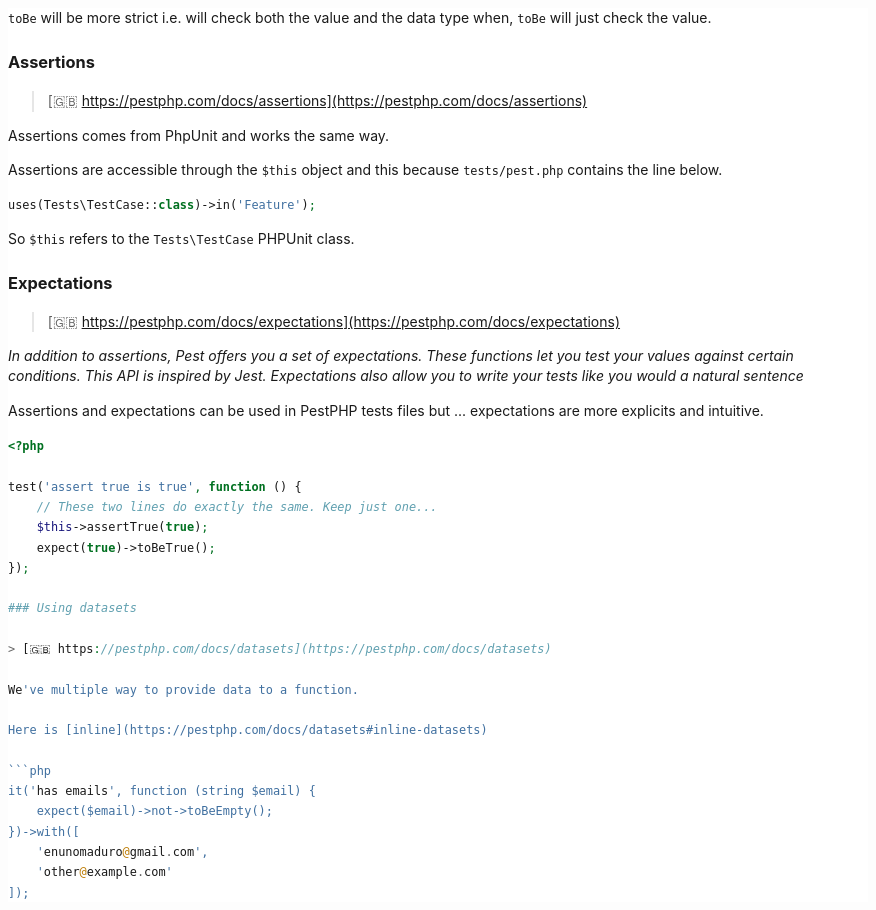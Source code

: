 `toBe` will be more strict i.e. will check both the value and the data type when, `toBe` will just check the value.

### Assertions

> [🇬🇧 https://pestphp.com/docs/assertions](https://pestphp.com/docs/assertions)

Assertions comes from PhpUnit and works the same way.

Assertions are accessible through the `$this` object and this because  `tests/pest.php` contains the line below.

```php
uses(Tests\TestCase::class)->in('Feature');
```

So `$this` refers to the `Tests\TestCase` PHPUnit class.

### Expectations

> [🇬🇧 https://pestphp.com/docs/expectations](https://pestphp.com/docs/expectations)

*In addition to assertions, Pest offers you a set of expectations. These functions let you test your values against certain conditions. This API is inspired by Jest. Expectations also allow you to write your tests like you would a natural sentence*

Assertions and expectations can be used in PestPHP tests files but ... expectations are more explicits and intuitive.


```php
<?php

test('assert true is true', function () {
    // These two lines do exactly the same. Keep just one...
    $this->assertTrue(true);
    expect(true)->toBeTrue();
});

### Using datasets

> [🇬🇧 https://pestphp.com/docs/datasets](https://pestphp.com/docs/datasets)

We've multiple way to provide data to a function.

Here is [inline](https://pestphp.com/docs/datasets#inline-datasets)

```php
it('has emails', function (string $email) {
    expect($email)->not->toBeEmpty();
})->with([
    'enunomaduro@gmail.com',
    'other@example.com'
]);
```
